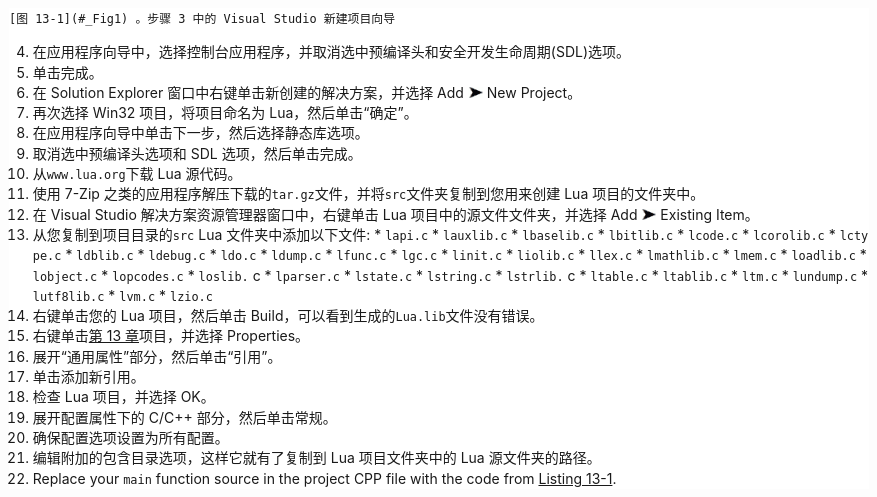     [图 13-1](#_Fig1) 。步骤 3 中的 Visual Studio 新建项目向导

4.  在应用程序向导中，选择控制台应用程序，并取消选中预编译头和安全开发生命周期(SDL)选项。
5.  单击完成。
6.  在 Solution Explorer 窗口中右键单击新创建的解决方案，并选择 Add ![image](img/arrow.jpg) New Project。
7.  再次选择 Win32 项目，将项目命名为 Lua，然后单击“确定”。
8.  在应用程序向导中单击下一步，然后选择静态库选项。
9.  取消选中预编译头选项和 SDL 选项，然后单击完成。
10.  从`www.lua.org`下载 Lua 源代码。
11.  使用 7-Zip 之类的应用程序解压下载的`tar.gz`文件，并将`src`文件夹复制到您用来创建 Lua 项目的文件夹中。
12.  在 Visual Studio 解决方案资源管理器窗口中，右键单击 Lua 项目中的源文件文件夹，并选择 Add ![image](img/arrow.jpg) Existing Item。
13.  从您复制到项目目录的`src` Lua 文件夹中添加以下文件:
    *   `lapi.c`
    *   `lauxlib.c`
    *   `lbaselib.c`
    *   `lbitlib.c`
    *   `lcode.c`
    *   `lcorolib.c`
    *   `lctype.c`
    *   `ldblib.c`
    *   `ldebug.c`
    *   `ldo.c`
    *   `ldump.c`
    *   `lfunc.c`
    *   `lgc.c`
    *   `linit.c`
    *   `liolib.c`
    *   `llex.c`
    *   `lmathlib.c`
    *   `lmem.c`
    *   `loadlib.c`
    *   `lobject.c`
    *   `lopcodes.c`
    *   `loslib.` c
    *   `lparser.c`
    *   `lstate.c`
    *   `lstring.c`
    *   `lstrlib.` c
    *   `ltable.c`
    *   `ltablib.c`
    *   `ltm.c`
    *   `lundump.c`
    *   `lutf8lib.c`
    *   `lvm.c`
    *   `lzio.c`
14.  右键单击您的 Lua 项目，然后单击 Build，可以看到生成的`Lua.lib`文件没有错误。
15.  右键单击[第 13 章](13.html)项目，并选择 Properties。
16.  展开“通用属性”部分，然后单击“引用”。
17.  单击添加新引用。
18.  检查 Lua 项目，并选择 OK。
19.  展开配置属性下的 C/C++ 部分，然后单击常规。
20.  确保配置选项设置为所有配置。
21.  编辑附加的包含目录选项，这样它就有了复制到 Lua 项目文件夹中的 Lua 源文件夹的路径。
22.  Replace your `main` function source in the project CPP file with the code from [Listing 13-1](#list1).
